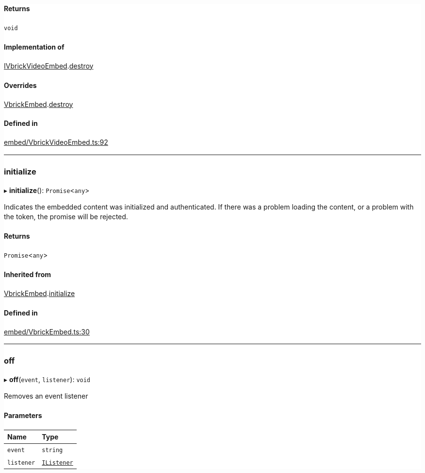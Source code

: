 #### Returns

`void`

#### Implementation of

[IVbrickVideoEmbed](../interfaces/embed_IVbrickApi.IVbrickVideoEmbed.md).[destroy](../interfaces/embed_IVbrickApi.IVbrickVideoEmbed.md#destroy)

#### Overrides

[VbrickEmbed](embed_VbrickEmbed.VbrickEmbed.md).[destroy](embed_VbrickEmbed.VbrickEmbed.md#destroy)

#### Defined in

[embed/VbrickVideoEmbed.ts:92](https://github.com/vbrick/rev-sdk-js/blob/a752b53/src/embed/VbrickVideoEmbed.ts#L92)

___

### initialize

▸ **initialize**(): `Promise`<`any`\>

Indicates the embedded content was initialized and authenticated.
If there was a problem loading the content, or a problem with the token, the promise will be rejected.

#### Returns

`Promise`<`any`\>

#### Inherited from

[VbrickEmbed](embed_VbrickEmbed.VbrickEmbed.md).[initialize](embed_VbrickEmbed.VbrickEmbed.md#initialize)

#### Defined in

[embed/VbrickEmbed.ts:30](https://github.com/vbrick/rev-sdk-js/blob/a752b53/src/embed/VbrickEmbed.ts#L30)

___

### off

▸ **off**(`event`, `listener`): `void`

Removes an event listener

#### Parameters

| Name | Type |
| :------ | :------ |
| `event` | `string` |
| `listener` | [`IListener`](../interfaces/embed_EventBus.IListener.md) |
